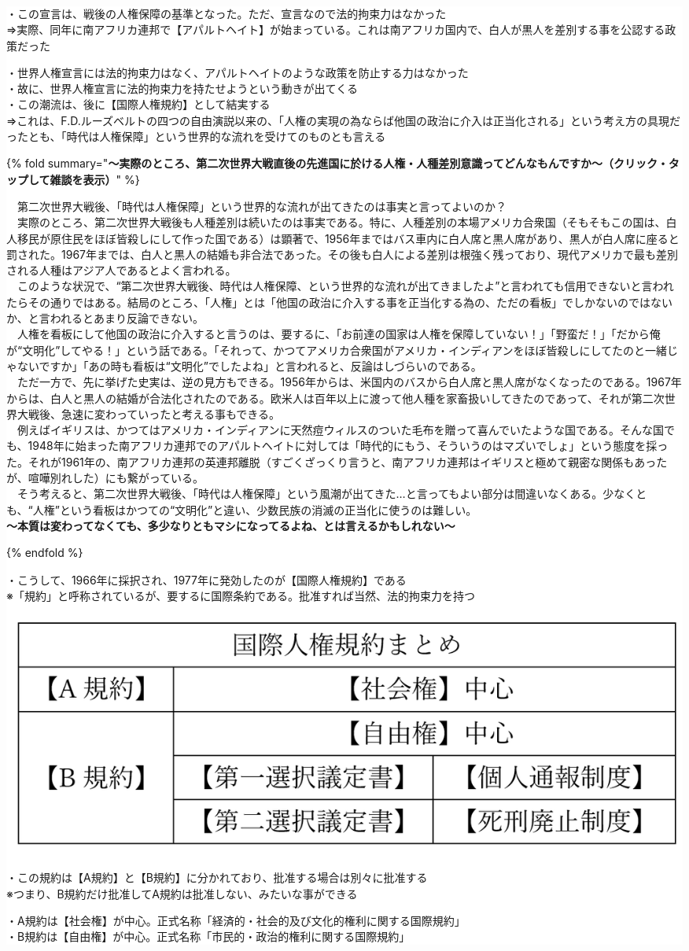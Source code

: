・この宣言は、戦後の人権保障の基準となった。ただ、宣言なので法的拘束力はなかった  
⇒実際、同年に南アフリカ連邦で【アパルトヘイト】が始まっている。これは南アフリカ国内で、白人が黒人を差別する事を公認する政策だった  
  
・世界人権宣言には法的拘束力はなく、アパルトヘイトのような政策を防止する力はなかった  
・故に、世界人権宣言に法的拘束力を持たせようという動きが出てくる  
・この潮流は、後に【国際人権規約】として結実する  
⇒これは、F.D.ルーズベルトの四つの自由演説以来の、「人権の実現の為ならば他国の政治に介入は正当化される」という考え方の具現だったとも、「時代は人権保障」という世界的な流れを受けてのものとも言える  
  
{% fold summary="<b>～実際のところ、第二次世界大戦直後の先進国に於ける人権・人種差別意識ってどんなもんですか～（クリック・タップして雑談を表示）</b>" %}

　第二次世界大戦後、「時代は人権保障」という世界的な流れが出てきたのは事実と言ってよいのか？  
　実際のところ、第二次世界大戦後も人種差別は続いたのは事実である。特に、人種差別の本場アメリカ合衆国（そもそもこの国は、白人移民が原住民をほぼ皆殺しにして作った国である）は顕著で、1956年まではバス車内に白人席と黒人席があり、黒人が白人席に座ると罰された。1967年までは、白人と黒人の結婚も非合法であった。その後も白人による差別は根強く残っており、現代アメリカで最も差別される人種はアジア人であるとよく言われる。  
　このような状況で、“第二次世界大戦後、時代は人権保障、という世界的な流れが出てきましたよ”と言われても信用できないと言われたらその通りではある。結局のところ、「人権」とは「他国の政治に介入する事を正当化する為の、ただの看板」でしかないのではないか、と言われるとあまり反論できない。  
　人権を看板にして他国の政治に介入すると言うのは、要するに、「お前達の国家は人権を保障していない！」「野蛮だ！」「だから俺が“文明化”してやる！」という話である。「それって、かつてアメリカ合衆国がアメリカ・インディアンをほぼ皆殺しにしてたのと一緒じゃないですか」「あの時も看板は“文明化”でしたよね」と言われると、反論はしづらいのである。  
　ただ一方で、先に挙げた史実は、逆の見方もできる。1956年からは、米国内のバスから白人席と黒人席がなくなったのである。1967年からは、白人と黒人の結婚が合法化されたのである。欧米人は百年以上に渡って他人種を家畜扱いしてきたのであって、それが第二次世界大戦後、急速に変わっていったと考える事もできる。  
　例えばイギリスは、かつてはアメリカ・インディアンに天然痘ウィルスのついた毛布を贈って喜んでいたような国である。そんな国でも、1948年に始まった南アフリカ連邦でのアパルトヘイトに対しては「時代的にもう、そういうのはマズいでしょ」という態度を採った。それが1961年の、南アフリカ連邦の英連邦離脱（すごくざっくり言うと、南アフリカ連邦はイギリスと極めて親密な関係もあったが、喧嘩別れした）にも繋がっている。  
　そう考えると、第二次世界大戦後、「時代は人権保障」という風潮が出てきた…と言ってもよい部分は間違いなくある。少なくとも、“人権”という看板はかつての“文明化”と違い、少数民族の消滅の正当化に使うのは難しい。  
<b>～本質は変わってなくても、多少なりともマシになってるよね、とは言えるかもしれない～</b>

{% endfold %}
  
・こうして、1966年に採択され、1977年に発効したのが【国際人権規約】である  
※「規約」と呼称されているが、要するに国際条約である。批准すれば当然、法的拘束力を持つ  
  
![国際人権規約まとめ](media/01_05b.png)
  
・この規約は【A規約】と【B規約】に分かれており、批准する場合は別々に批准する  
※つまり、B規約だけ批准してA規約は批准しない、みたいな事ができる  
  
・A規約は【社会権】が中心。正式名称「経済的・社会的及び文化的権利に関する国際規約」  
・B規約は【自由権】が中心。正式名称「市民的・政治的権利に関する国際規約」  
  